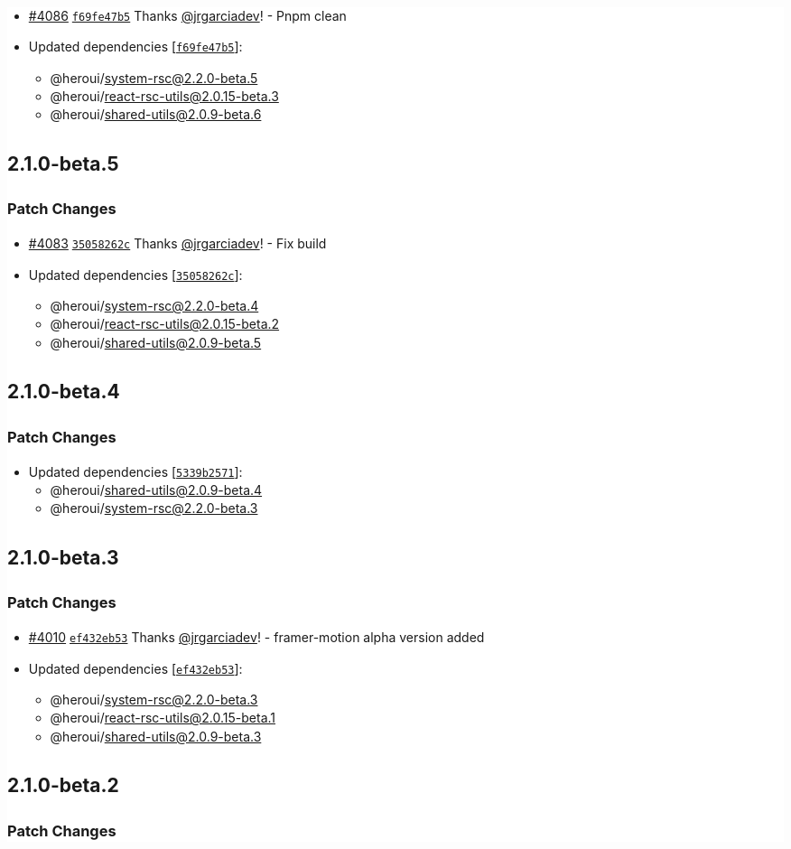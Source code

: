 - [#4086](https://github.com/heroui-inc/heroui/pull/4086) [`f69fe47b5`](https://github.com/heroui-inc/heroui/commit/f69fe47b5b8f6f3a77a7a8c20d8715263fa32acb) Thanks [@jrgarciadev](https://github.com/jrgarciadev)! - Pnpm clean

- Updated dependencies [[`f69fe47b5`](https://github.com/heroui-inc/heroui/commit/f69fe47b5b8f6f3a77a7a8c20d8715263fa32acb)]:
  - @heroui/system-rsc@2.2.0-beta.5
  - @heroui/react-rsc-utils@2.0.15-beta.3
  - @heroui/shared-utils@2.0.9-beta.6

## 2.1.0-beta.5

### Patch Changes

- [#4083](https://github.com/heroui-inc/heroui/pull/4083) [`35058262c`](https://github.com/heroui-inc/heroui/commit/35058262c61628fb42907f529c4417886aa12bb2) Thanks [@jrgarciadev](https://github.com/jrgarciadev)! - Fix build

- Updated dependencies [[`35058262c`](https://github.com/heroui-inc/heroui/commit/35058262c61628fb42907f529c4417886aa12bb2)]:
  - @heroui/system-rsc@2.2.0-beta.4
  - @heroui/react-rsc-utils@2.0.15-beta.2
  - @heroui/shared-utils@2.0.9-beta.5

## 2.1.0-beta.4

### Patch Changes

- Updated dependencies [[`5339b2571`](https://github.com/heroui-inc/heroui/commit/5339b2571e6d73ca6efe2acd34d88669419db9f7)]:
  - @heroui/shared-utils@2.0.9-beta.4
  - @heroui/system-rsc@2.2.0-beta.3

## 2.1.0-beta.3

### Patch Changes

- [#4010](https://github.com/heroui-inc/heroui/pull/4010) [`ef432eb53`](https://github.com/heroui-inc/heroui/commit/ef432eb539714fded6cab86a2185956fb103e0df) Thanks [@jrgarciadev](https://github.com/jrgarciadev)! - framer-motion alpha version added

- Updated dependencies [[`ef432eb53`](https://github.com/heroui-inc/heroui/commit/ef432eb539714fded6cab86a2185956fb103e0df)]:
  - @heroui/system-rsc@2.2.0-beta.3
  - @heroui/react-rsc-utils@2.0.15-beta.1
  - @heroui/shared-utils@2.0.9-beta.3

## 2.1.0-beta.2

### Patch Changes
